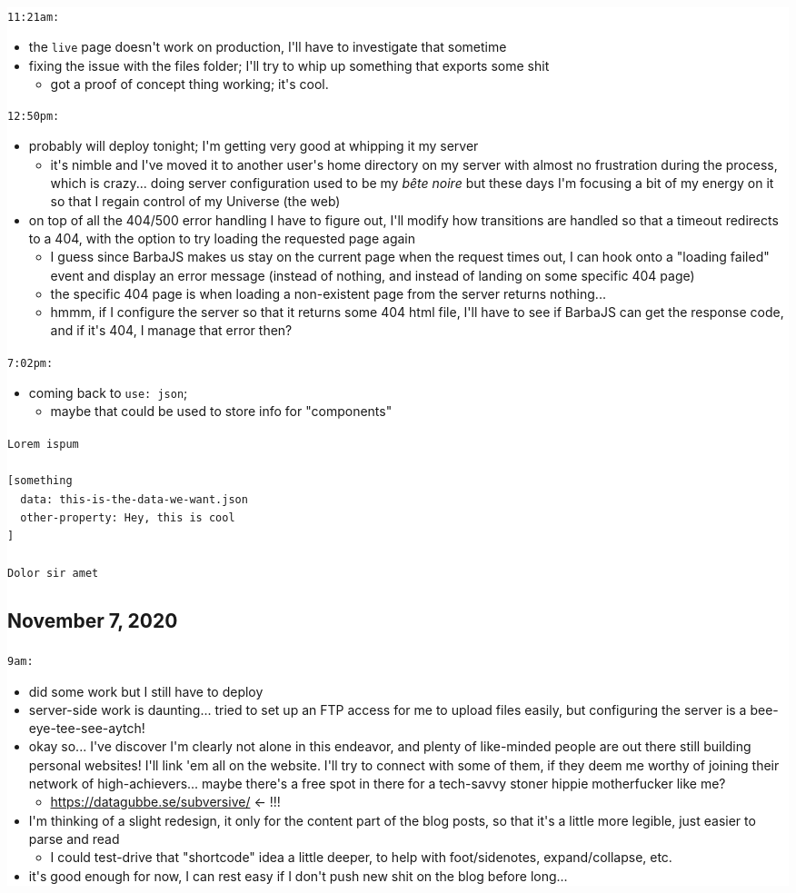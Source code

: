 `11:21am:`

- the `live` page doesn't work on production, I'll have to investigate that sometime
- fixing the issue with the files folder; I'll try to whip up something that exports some shit
  - got a proof of concept thing working; it's cool.

`12:50pm:`

- probably will deploy tonight; I'm getting very good at whipping it my server
  - it's nimble and I've moved it to another user's home directory on my server with almost no frustration during the process, which is crazy... doing server configuration used to be my *bête noire* but these days I'm focusing a bit of my energy on it so that I regain control of my Universe (the web)
- on top of all the 404/500 error handling I have to figure out, I'll modify how transitions are handled so that a timeout redirects to a 404, with the option to try loading the requested page again
  - I guess since BarbaJS makes us stay on the current page when the request times out, I can hook onto a "loading failed" event and display an error message (instead of nothing, and instead of landing on some specific 404 page)
  - the specific 404 page is when loading a non-existent page from the server returns nothing...
  - hmmm, if I configure the server so that it returns some 404 html file, I'll have to see if BarbaJS can get the response code, and if it's 404, I manage that error then?

`7:02pm:`

- coming back to `use: json`;
  - maybe that could be used to store info for "components"

```markdown
Lorem ispum

[something
  data: this-is-the-data-we-want.json
  other-property: Hey, this is cool
]

Dolor sir amet
```


## November 7, 2020

`9am:`

- did some work but I still have to deploy
- server-side work is daunting... tried to set up an FTP access for me to upload files easily, but configuring the server is a bee-eye-tee-see-aytch!
- okay so... I've discover I'm clearly not alone in this endeavor, and plenty of like-minded people are out there still building personal websites! I'll link 'em all on the website. I'll try to connect with some of them, if they deem me worthy of joining their network of high-achievers... maybe there's a free spot in there for a tech-savvy stoner hippie motherfucker like me?
  - https://datagubbe.se/subversive/ <- !!!
- I'm thinking of a slight redesign, it only for the content part of the blog posts, so that it's a little more legible, just easier to parse and read
  - I could test-drive that "shortcode" idea a little deeper, to help with foot/sidenotes, expand/collapse, etc.
- it's good enough for now, I can rest easy if I don't push new shit on the blog before long...

